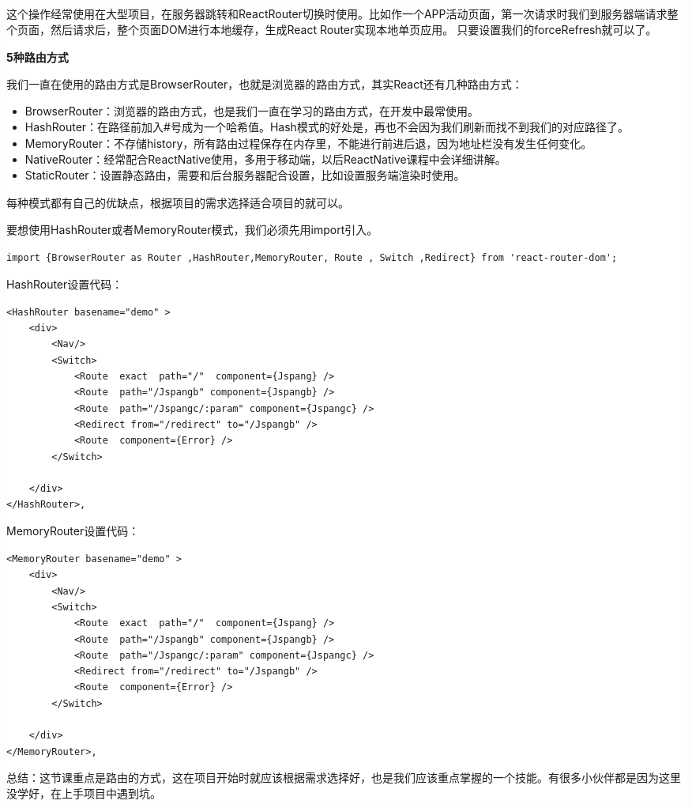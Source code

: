 这个操作经常使用在大型项目，在服务器跳转和ReactRouter切换时使用。比如作一个APP活动页面，第一次请求时我们到服务器端请求整个页面，然后请求后，整个页面DOM进行本地缓存，生成React Router实现本地单页应用。 只要设置我们的forceRefresh就可以了。

**5种路由方式**

我们一直在使用的路由方式是BrowserRouter，也就是浏览器的路由方式，其实React还有几种路由方式：

- BrowserRouter：浏览器的路由方式，也是我们一直在学习的路由方式，在开发中最常使用。
- HashRouter：在路径前加入#号成为一个哈希值。Hash模式的好处是，再也不会因为我们刷新而找不到我们的对应路径了。
- MemoryRouter：不存储history，所有路由过程保存在内存里，不能进行前进后退，因为地址栏没有发生任何变化。
- NativeRouter：经常配合ReactNative使用，多用于移动端，以后ReactNative课程中会详细讲解。
- StaticRouter：设置静态路由，需要和后台服务器配合设置，比如设置服务端渲染时使用。

每种模式都有自己的优缺点，根据项目的需求选择适合项目的就可以。

要想使用HashRouter或者MemoryRouter模式，我们必须先用import引入。

```
import {BrowserRouter as Router ,HashRouter,MemoryRouter, Route , Switch ,Redirect} from 'react-router-dom';

```
HashRouter设置代码：

```
<HashRouter basename="demo" >
    <div>
        <Nav/>
        <Switch>
            <Route  exact  path="/"  component={Jspang} />
            <Route  path="/Jspangb" component={Jspangb} />
            <Route  path="/Jspangc/:param" component={Jspangc} />
            <Redirect from="/redirect" to="/Jspangb" />
            <Route  component={Error} />
        </Switch>
        
    </div>
</HashRouter>,
```
MemoryRouter设置代码：
```
<MemoryRouter basename="demo" >
    <div>
        <Nav/>
        <Switch>
            <Route  exact  path="/"  component={Jspang} />
            <Route  path="/Jspangb" component={Jspangb} />
            <Route  path="/Jspangc/:param" component={Jspangc} />
            <Redirect from="/redirect" to="/Jspangb" />
            <Route  component={Error} />
        </Switch>
        
    </div>
</MemoryRouter>,
```
总结：这节课重点是路由的方式，这在项目开始时就应该根据需求选择好，也是我们应该重点掌握的一个技能。有很多小伙伴都是因为这里没学好，在上手项目中遇到坑。
